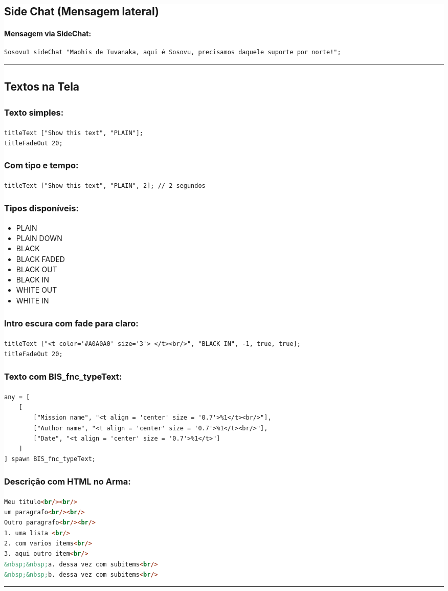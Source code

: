 
## Side Chat (Mensagem lateral)

**Mensagem via SideChat:**
```sqf
Sosovu1 sideChat "Maohis de Tuvanaka, aqui é Sosovu, precisamos daquele suporte por norte!";
```

---

## Textos na Tela

### Texto simples:
```sqf
titleText ["Show this text", "PLAIN"];
titleFadeOut 20;
```

### Com tipo e tempo:
```sqf
titleText ["Show this text", "PLAIN", 2]; // 2 segundos
```

### Tipos disponíveis:
- PLAIN
- PLAIN DOWN
- BLACK
- BLACK FADED
- BLACK OUT
- BLACK IN
- WHITE OUT
- WHITE IN

### Intro escura com fade para claro:
```sqf
titleText ["<t color='#A0A0A0' size='3'> </t><br/>", "BLACK IN", -1, true, true];
titleFadeOut 20;
```

### Texto com BIS_fnc_typeText:
```sqf
any = [
    [
        ["Mission name", "<t align = 'center' size = '0.7'>%1</t><br/>"],
        ["Author name", "<t align = 'center' size = '0.7'>%1</t><br/>"],
        ["Date", "<t align = 'center' size = '0.7'>%1</t>"]
    ]
] spawn BIS_fnc_typeText;
```

### Descrição com HTML no Arma:
```html
Meu titulo<br/><br/>
um paragrafo<br/><br/>
Outro paragrafo<br/><br/>
1. uma lista <br/>
2. com varios items<br/>
3. aqui outro item<br/>
&nbsp;&nbsp;a. dessa vez com subitems<br/>
&nbsp;&nbsp;b. dessa vez com subitems<br/>
```

---